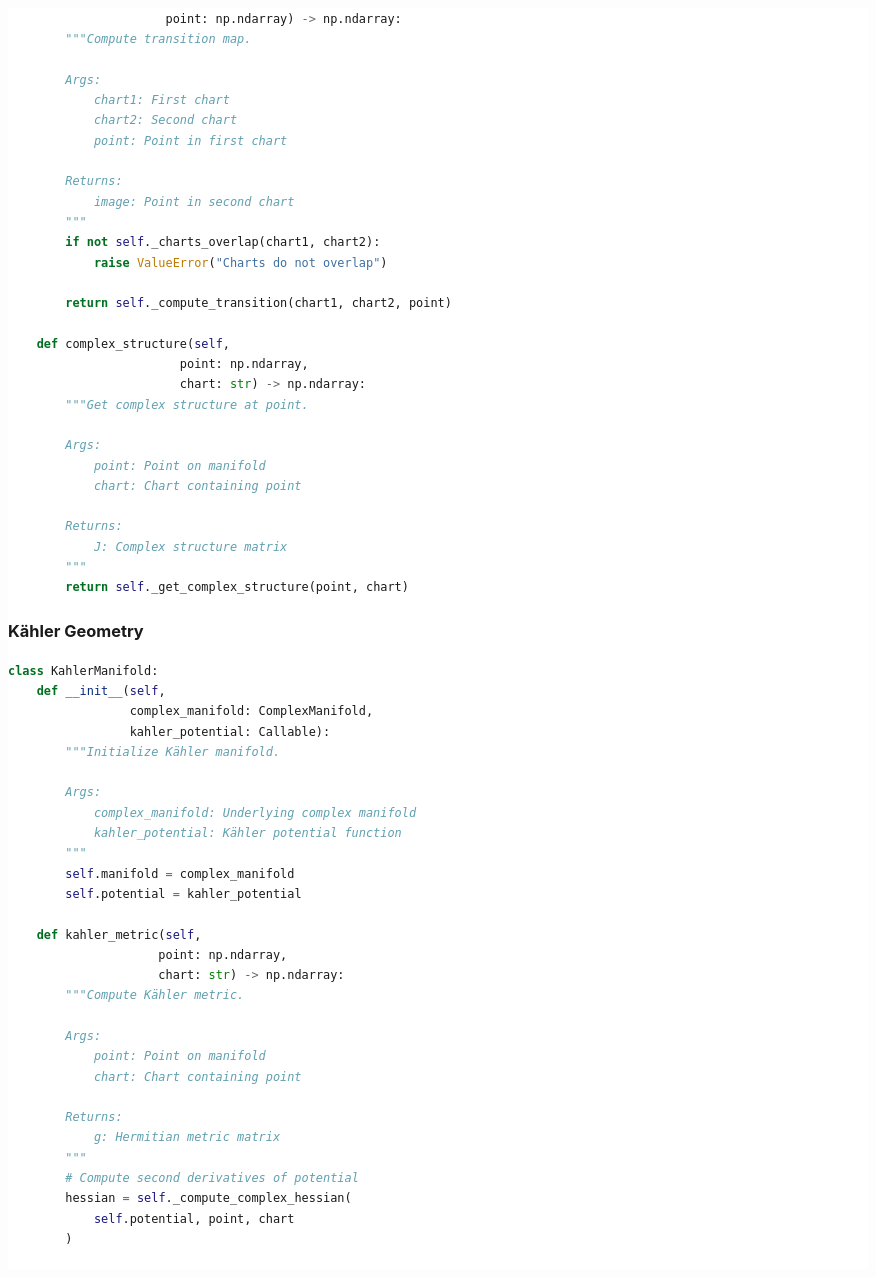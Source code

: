 ```python
                      point: np.ndarray) -> np.ndarray:
        """Compute transition map.
        
        Args:
            chart1: First chart
            chart2: Second chart
            point: Point in first chart
            
        Returns:
            image: Point in second chart
        """
        if not self._charts_overlap(chart1, chart2):
            raise ValueError("Charts do not overlap")
            
        return self._compute_transition(chart1, chart2, point)
    
    def complex_structure(self,
                        point: np.ndarray,
                        chart: str) -> np.ndarray:
        """Get complex structure at point.
        
        Args:
            point: Point on manifold
            chart: Chart containing point
            
        Returns:
            J: Complex structure matrix
        """
        return self._get_complex_structure(point, chart)
```

### Kähler Geometry
```python
class KahlerManifold:
    def __init__(self,
                 complex_manifold: ComplexManifold,
                 kahler_potential: Callable):
        """Initialize Kähler manifold.
        
        Args:
            complex_manifold: Underlying complex manifold
            kahler_potential: Kähler potential function
        """
        self.manifold = complex_manifold
        self.potential = kahler_potential
        
    def kahler_metric(self,
                     point: np.ndarray,
                     chart: str) -> np.ndarray:
        """Compute Kähler metric.
        
        Args:
            point: Point on manifold
            chart: Chart containing point
            
        Returns:
            g: Hermitian metric matrix
        """
        # Compute second derivatives of potential
        hessian = self._compute_complex_hessian(
            self.potential, point, chart
        )
        
```